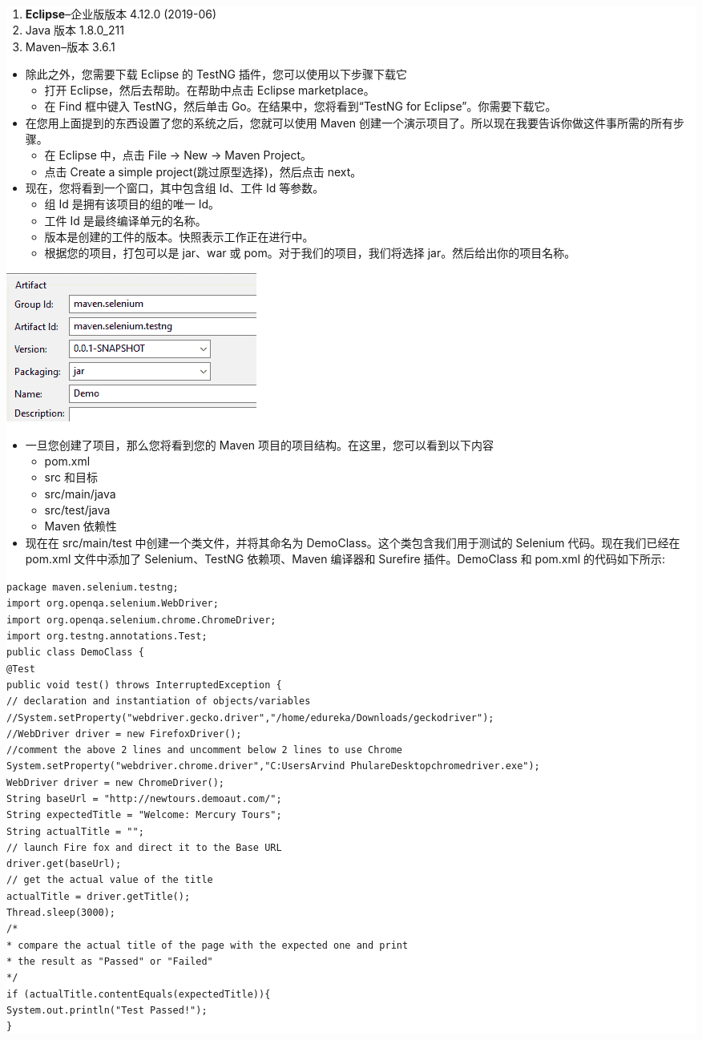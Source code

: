 1.  **Eclipse**–企业版版本 4.12.0 (2019-06)
2.  Java 版本 1.8.0_211
3.  Maven–版本 3.6.1

*   除此之外，您需要下载 Eclipse 的 TestNG 插件，您可以使用以下步骤下载它
    *   打开 Eclipse，然后去帮助。在帮助中点击 Eclipse marketplace。
    *   在 Find 框中键入 TestNG，然后单击 Go。在结果中，您将看到“TestNG for Eclipse”。你需要下载它。
*   在您用上面提到的东西设置了您的系统之后，您就可以使用 Maven 创建一个演示项目了。所以现在我要告诉你做这件事所需的所有步骤。
    *   在 Eclipse 中，点击 File -> New -> Maven Project。
    *   点击 Create a simple project(跳过原型选择)，然后点击 next。
*   现在，您将看到一个窗口，其中包含组 Id、工件 Id 等参数。
    *   组 Id 是拥有该项目的组的唯一 Id。
    *   工件 Id 是最终编译单元的名称。
    *   版本是创建的工件的版本。快照表示工作正在进行中。
    *   根据您的项目，打包可以是 jar、war 或 pom。对于我们的项目，我们将选择 jar。然后给出你的项目名称。

![](img/088edb39473d305264429e05ea5a3c4a.png)

*   一旦您创建了项目，那么您将看到您的 Maven 项目的项目结构。在这里，您可以看到以下内容
    *   pom.xml
    *   src 和目标
    *   src/main/java
    *   src/test/java
    *   Maven 依赖性
*   现在在 src/main/test 中创建一个类文件，并将其命名为 DemoClass。这个类包含我们用于测试的 Selenium 代码。现在我们已经在 pom.xml 文件中添加了 Selenium、TestNG 依赖项、Maven 编译器和 Surefire 插件。DemoClass 和 pom.xml 的代码如下所示:

```
package maven.selenium.testng;
import org.openqa.selenium.WebDriver;
import org.openqa.selenium.chrome.ChromeDriver;
import org.testng.annotations.Test;
public class DemoClass {
@Test
public void test() throws InterruptedException {
// declaration and instantiation of objects/variables
//System.setProperty("webdriver.gecko.driver","/home/edureka/Downloads/geckodriver");
//WebDriver driver = new FirefoxDriver();
//comment the above 2 lines and uncomment below 2 lines to use Chrome
System.setProperty("webdriver.chrome.driver","C:UsersArvind PhulareDesktopchromedriver.exe");
WebDriver driver = new ChromeDriver();
String baseUrl = "http://newtours.demoaut.com/";
String expectedTitle = "Welcome: Mercury Tours";
String actualTitle = "";
// launch Fire fox and direct it to the Base URL
driver.get(baseUrl);
// get the actual value of the title
actualTitle = driver.getTitle();
Thread.sleep(3000);
/*
* compare the actual title of the page with the expected one and print
* the result as "Passed" or "Failed"
*/
if (actualTitle.contentEquals(expectedTitle)){
System.out.println("Test Passed!");
}
```